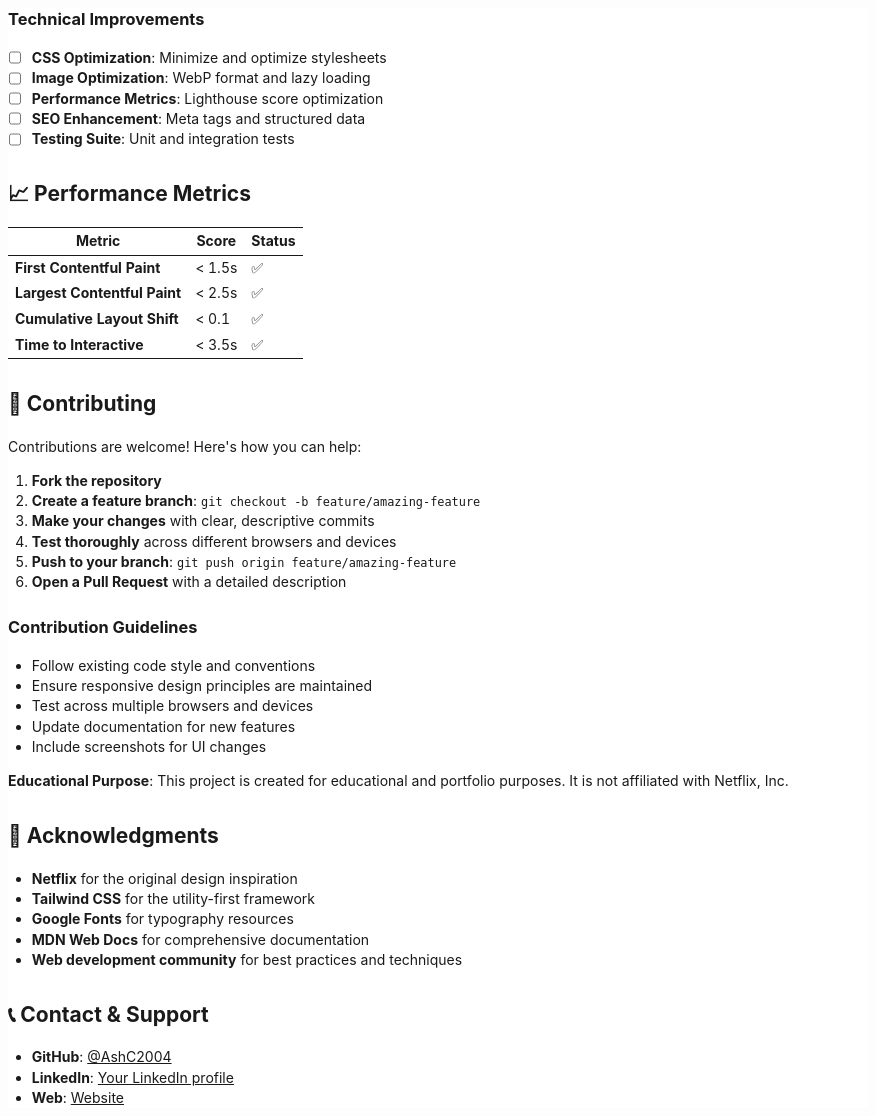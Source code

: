 ### Technical Improvements
- [ ] **CSS Optimization**: Minimize and optimize stylesheets
- [ ] **Image Optimization**: WebP format and lazy loading
- [ ] **Performance Metrics**: Lighthouse score optimization
- [ ] **SEO Enhancement**: Meta tags and structured data
- [ ] **Testing Suite**: Unit and integration tests

## 📈 Performance Metrics

| Metric | Score | Status |
|--------|-------|--------|
| **First Contentful Paint** | < 1.5s | ✅ |
| **Largest Contentful Paint** | < 2.5s | ✅ |
| **Cumulative Layout Shift** | < 0.1 | ✅ |
| **Time to Interactive** | < 3.5s | ✅ |

## 🤝 Contributing

Contributions are welcome! Here's how you can help:

1. **Fork the repository**
2. **Create a feature branch**: `git checkout -b feature/amazing-feature`
3. **Make your changes** with clear, descriptive commits
4. **Test thoroughly** across different browsers and devices
5. **Push to your branch**: `git push origin feature/amazing-feature`
6. **Open a Pull Request** with a detailed description

### Contribution Guidelines
- Follow existing code style and conventions
- Ensure responsive design principles are maintained
- Test across multiple browsers and devices
- Update documentation for new features
- Include screenshots for UI changes

**Educational Purpose**: This project is created for educational and portfolio purposes. It is not affiliated with Netflix, Inc.

## 🙏 Acknowledgments

- **Netflix** for the original design inspiration
- **Tailwind CSS** for the utility-first framework
- **Google Fonts** for typography resources
- **MDN Web Docs** for comprehensive documentation
- **Web development community** for best practices and techniques

## 📞 Contact & Support

- **GitHub**: [@AshC2004](https://github.com/AshC2004)
- **LinkedIn**: [Your LinkedIn profile](https://www.linkedin.com/in/chhabra-ashish-be/)
- **Web**: [Website](https://melodious-dragon-63a3ee.netlify.app/)
